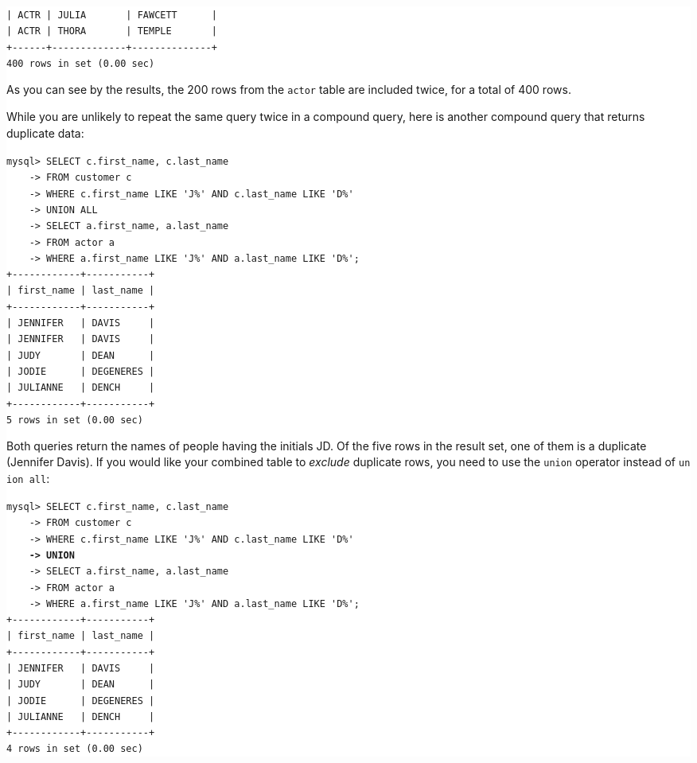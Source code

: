 ```
| ACTR | JULIA       | FAWCETT      |
| ACTR | THORA       | TEMPLE       |
+------+-------------+--------------+
400 rows in set (0.00 sec)
```

As you can see by the results, the 200 rows from the `actor` table are included twice, for a total of 400 rows.

While you are unlikely to repeat the same query twice in a compound query, here is another compound query that returns duplicate data:

```
mysql> SELECT c.first_name, c.last_name
    -> FROM customer c
    -> WHERE c.first_name LIKE 'J%' AND c.last_name LIKE 'D%'
    -> UNION ALL
    -> SELECT a.first_name, a.last_name
    -> FROM actor a
    -> WHERE a.first_name LIKE 'J%' AND a.last_name LIKE 'D%';
+------------+-----------+
| first_name | last_name |
+------------+-----------+
| JENNIFER   | DAVIS     |
| JENNIFER   | DAVIS     |
| JUDY       | DEAN      |
| JODIE      | DEGENERES |
| JULIANNE   | DENCH     |
+------------+-----------+
5 rows in set (0.00 sec)
```

Both queries return the names of people having the initials JD. Of the five rows in the result set, one of them is a duplicate (Jennifer Davis). If you would like your combined table to _exclude_ duplicate rows, you need to use the `union` operator instead of `union all`:

<pre><code>mysql> SELECT c.first_name, c.last_name
    -> FROM customer c
    -> WHERE c.first_name LIKE 'J%' AND c.last_name LIKE 'D%'
<strong>    -> UNION
</strong>    -> SELECT a.first_name, a.last_name
    -> FROM actor a
    -> WHERE a.first_name LIKE 'J%' AND a.last_name LIKE 'D%';
+------------+-----------+
| first_name | last_name |
+------------+-----------+
| JENNIFER   | DAVIS     |
| JUDY       | DEAN      |
| JODIE      | DEGENERES |
| JULIANNE   | DENCH     |
+------------+-----------+
4 rows in set (0.00 sec)
</code></pre>
